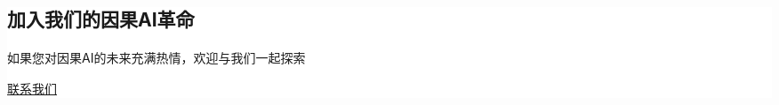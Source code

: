 <div class="cta-section">
  <h2>加入我们的因果AI革命</h2>
  <p>如果您对因果AI的未来充满热情，欢迎与我们一起探索</p>
  <a href="/contact" class="cta-button">联系我们</a>
</div>

<style scoped>
.tech-hero {
  text-align: center;
  padding: 4rem 2rem;
  background: linear-gradient(135deg, #667eea 0%, #764ba2 100%);
  color: white;
  border-radius: 20px;
  margin-bottom: 3rem;
}

.tech-hero h1 {
  font-size: 3rem;
  margin-bottom: 1rem;
}

.subtitle {
  font-size: 1.5rem;
  opacity: 0.9;
  margin-bottom: 0.5rem;
}

.tagline {
  font-size: 1.25rem;
  font-style: italic;
  opacity: 0.8;
}

.theory-grid {
  display: grid;
  grid-template-columns: repeat(auto-fit, minmax(300px, 1fr));
  gap: 2rem;
  margin: 3rem 0;
}

.theory-card {
  background: #f8fafc;
  padding: 2rem;
  border-radius: 12px;
  border: 1px solid #e2e8f0;
  transition: transform 0.3s ease;
}

.theory-card:hover {
  transform: translateY(-4px);
  box-shadow: 0 10px 30px rgba(0,0,0,0.1);
}

.theory-card h3 {
  color: #667eea;
  margin-bottom: 1rem;
}
